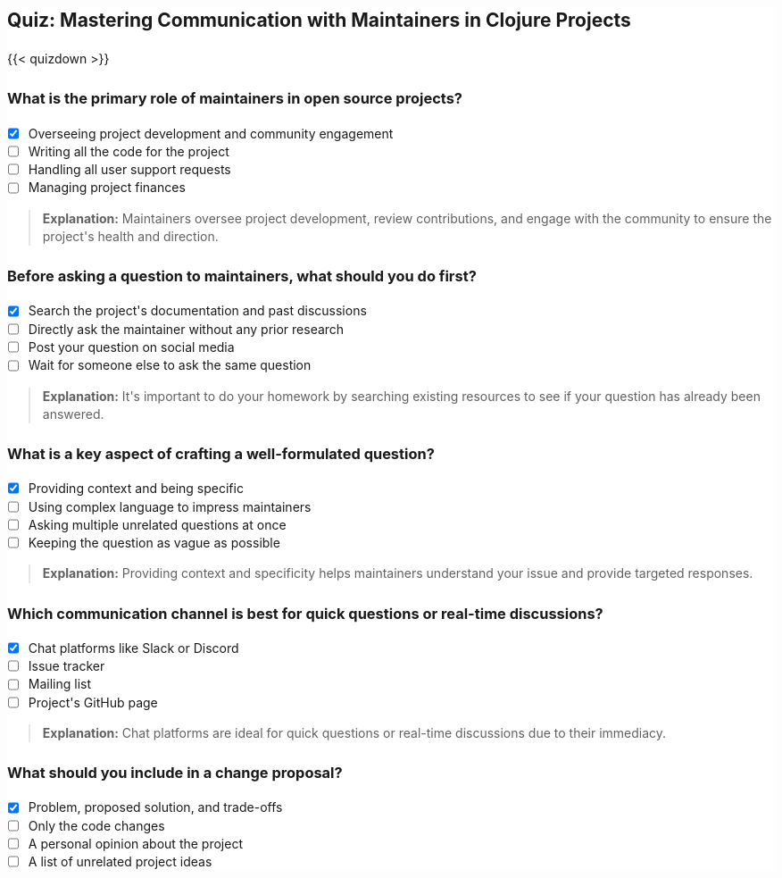 ## Quiz: Mastering Communication with Maintainers in Clojure Projects

{{< quizdown >}}

### What is the primary role of maintainers in open source projects?

- [x] Overseeing project development and community engagement
- [ ] Writing all the code for the project
- [ ] Handling all user support requests
- [ ] Managing project finances

> **Explanation:** Maintainers oversee project development, review contributions, and engage with the community to ensure the project's health and direction.

### Before asking a question to maintainers, what should you do first?

- [x] Search the project's documentation and past discussions
- [ ] Directly ask the maintainer without any prior research
- [ ] Post your question on social media
- [ ] Wait for someone else to ask the same question

> **Explanation:** It's important to do your homework by searching existing resources to see if your question has already been answered.

### What is a key aspect of crafting a well-formulated question?

- [x] Providing context and being specific
- [ ] Using complex language to impress maintainers
- [ ] Asking multiple unrelated questions at once
- [ ] Keeping the question as vague as possible

> **Explanation:** Providing context and specificity helps maintainers understand your issue and provide targeted responses.

### Which communication channel is best for quick questions or real-time discussions?

- [x] Chat platforms like Slack or Discord
- [ ] Issue tracker
- [ ] Mailing list
- [ ] Project's GitHub page

> **Explanation:** Chat platforms are ideal for quick questions or real-time discussions due to their immediacy.

### What should you include in a change proposal?

- [x] Problem, proposed solution, and trade-offs
- [ ] Only the code changes
- [ ] A personal opinion about the project
- [ ] A list of unrelated project ideas
